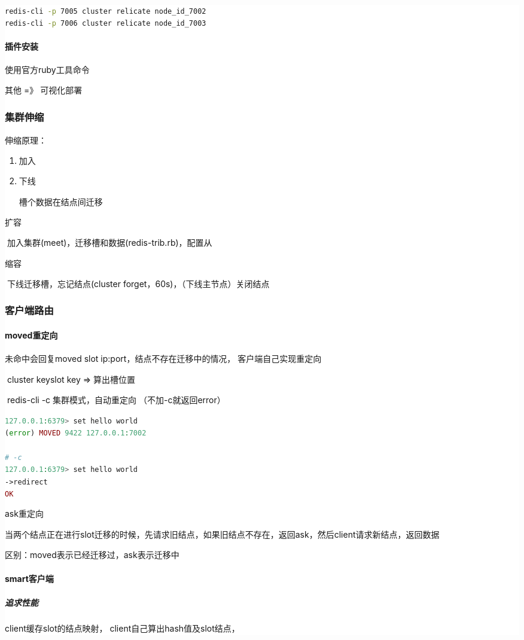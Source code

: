 ```sh
redis-cli -p 7005 cluster relicate node_id_7002
redis-cli -p 7006 cluster relicate node_id_7003
```

#### 插件安装

使用官方ruby工具命令

其他 =》 可视化部署

### 集群伸缩

伸缩原理：

1. 加入

2. 下线

   槽个数据在结点间迁移

扩容

​	加入集群(meet)，迁移槽和数据(redis-trib.rb)，配置从

缩容

​	下线迁移槽，忘记结点(cluster forget，60s)，（下线主节点）关闭结点

### 客户端路由

#### moved重定向

未命中会回复moved slot ip:port，结点不存在迁移中的情况， 客户端自己实现重定向

​	cluster keyslot key => 算出槽位置

​	redis-cli -c 集群模式，自动重定向 （不加-c就返回error）

```php
127.0.0.1:6379> set hello world
(error) MOVED 9422 127.0.0.1:7002
    
# -c
127.0.0.1:6379> set hello world
->redirect
OK  
```

ask重定向

​	当两个结点正在进行slot迁移的时候，先请求旧结点，如果旧结点不存在，返回ask，然后client请求新结点，返回数据

区别：moved表示已经迁移过，ask表示迁移中

#### smart客户端

##### 追求性能

client缓存slot的结点映射， client自己算出hash值及slot结点， 
